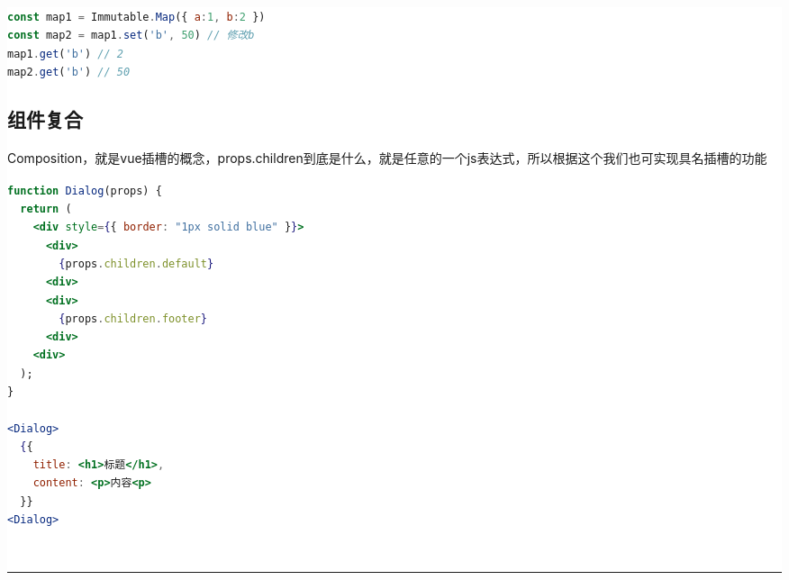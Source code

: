 ```js
const map1 = Immutable.Map({ a:1, b:2 })
const map2 = map1.set('b', 50) // 修改b
map1.get('b') // 2
map2.get('b') // 50
```

## 组件复合

​	Composition，就是vue插槽的概念，props.children到底是什么，就是任意的一个js表达式，所以根据这个我们也可实现具名插槽的功能

```jsx
function Dialog(props) {
  return (
    <div style={{ border: "1px solid blue" }}>
      <div>
        {props.children.default}
      <div>
      <div>
        {props.children.footer}
      <div>
    <div>
  );
}

<Dialog>
  {{
    title: <h1>标题</h1>,
    content: <p>内容<p>
  }}
<Dialog>
```















​    

----------------